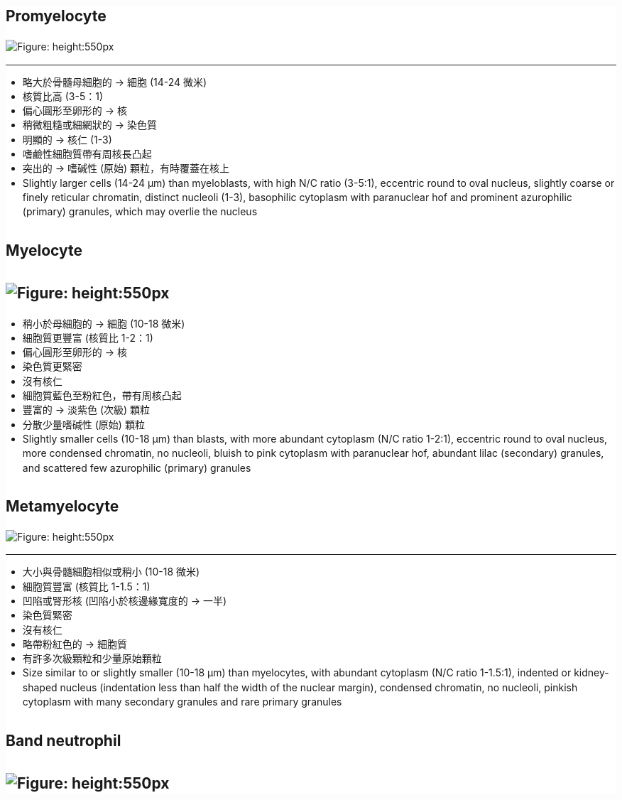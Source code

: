 ## Promyelocyte

![Figure: height:550px](https://i.imgur.com/Rm6SXk0.png)

---
- 略大於骨髓母細胞的 → 細胞 (14-24 微米)
- 核質比高 (3-5：1)
- 偏心圓形至卵形的 → 核
- 稍微粗糙或細網狀的 → 染色質
- 明顯的 → 核仁 (1-3)
- 嗜鹼性細胞質帶有周核長凸起
- 突出的 → 嗜碱性 (原始) 顆粒，有時覆蓋在核上
- Slightly larger cells (14-24 μm) than myeloblasts, with high N/C ratio (3-5:1), eccentric round to oval nucleus, slightly coarse or finely reticular chromatin, distinct nucleoli (1-3), basophilic cytoplasm with paranuclear hof and prominent azurophilic (primary) granules, which may overlie the nucleus
## Myelocyte
![Figure: height:550px](https://i.imgur.com/P5sZ4oj.png)
---

- 稍小於母細胞的 → 細胞 (10-18 微米)
- 細胞質更豐富 (核質比 1-2：1)
- 偏心圓形至卵形的 → 核
- 染色質更緊密
- 沒有核仁
- 細胞質藍色至粉紅色，帶有周核凸起
- 豐富的 → 淡紫色 (次級) 顆粒
- 分散少量嗜碱性 (原始) 顆粒
- Slightly smaller cells (10-18 μm) than blasts, with more abundant cytoplasm (N/C ratio 1-2:1), eccentric round to oval nucleus, more condensed chromatin, no nucleoli, bluish to pink cytoplasm with paranuclear hof, abundant lilac (secondary) granules, and scattered few azurophilic (primary) granules

## Metamyelocyte

![Figure: height:550px](https://i.imgur.com/lEqnmHa.png)

---
- 大小與骨髓細胞相似或稍小 (10-18 微米)
- 細胞質豐富 (核質比 1-1.5：1)
- 凹陷或腎形核 (凹陷小於核邊緣寬度的 → 一半)
- 染色質緊密
- 沒有核仁
- 略帶粉紅色的 → 細胞質
- 有許多次級顆粒和少量原始顆粒
- Size similar to or slightly smaller (10-18 μm) than myelocytes, with abundant cytoplasm (N/C ratio 1-1.5:1), indented or kidney-shaped nucleus (indentation less than half the width of the nuclear margin), condensed chromatin, no nucleoli, pinkish cytoplasm with many secondary granules and rare primary granules
## Band neutrophil
![Figure: height:550px](https://i.imgur.com/C3T4zTe.png)
---

